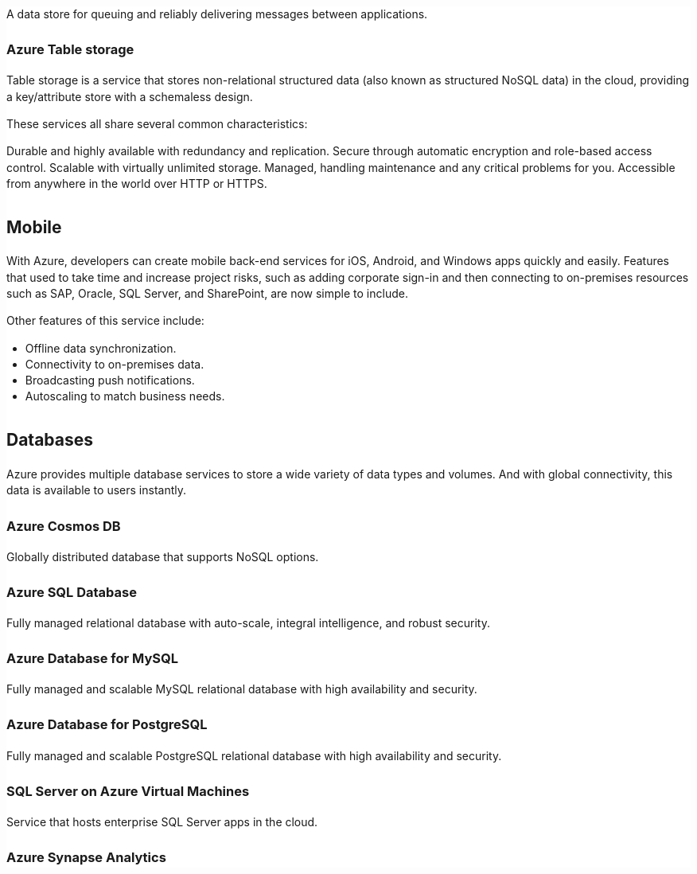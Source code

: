 A data store for queuing and reliably delivering messages between applications.

### Azure Table storage

Table storage is a service that stores non-relational structured data (also known as structured NoSQL data) in the cloud, providing a key/attribute store with a schemaless design.

These services all share several common characteristics:

Durable and highly available with redundancy and replication.
Secure through automatic encryption and role-based access control.
Scalable with virtually unlimited storage.
Managed, handling maintenance and any critical problems for you.
Accessible from anywhere in the world over HTTP or HTTPS.

## Mobile
With Azure, developers can create mobile back-end services for iOS, Android, and Windows apps quickly and easily. Features that used to take time and increase project risks, such as adding corporate sign-in and then connecting to on-premises resources such as SAP, Oracle, SQL Server, and SharePoint, are now simple to include.

Other features of this service include:

- Offline data synchronization.
- Connectivity to on-premises data.
- Broadcasting push notifications.
- Autoscaling to match business needs.

## Databases
Azure provides multiple database services to store a wide variety of data types and volumes. And with global connectivity, this data is available to users instantly.

### Azure Cosmos DB

Globally distributed database that supports NoSQL options.

### Azure SQL Database

Fully managed relational database with auto-scale, integral intelligence, and robust security.

### Azure Database for MySQL

Fully managed and scalable MySQL relational database with high availability and security.

### Azure Database for PostgreSQL

Fully managed and scalable PostgreSQL relational database with high availability and security.

### SQL Server on Azure Virtual Machines

Service that hosts enterprise SQL Server apps in the cloud.

### Azure Synapse Analytics
